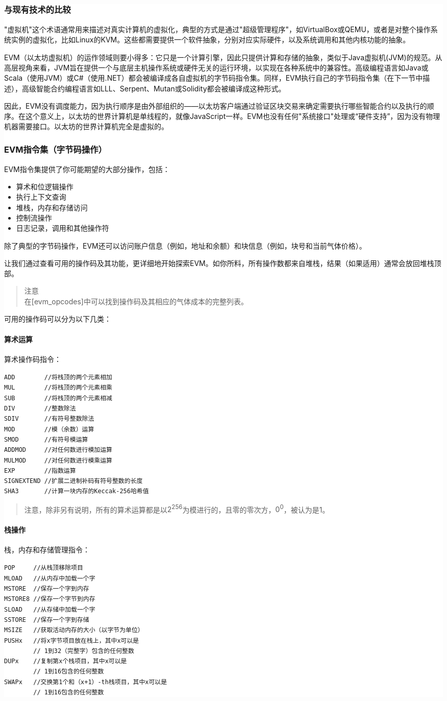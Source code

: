 ### 与现有技术的比较
"虚拟机"这个术语通常用来描述对真实计算机的虚拟化，典型的方式是通过"超级管理程序"，如VirtualBox或QEMU，或者是对整个操作系统实例的虚拟化，比如Linux的KVM。这些都需要提供一个软件抽象，分别对应实际硬件，以及系统调用和其他内核功能的抽象。

EVM（以太坊虚拟机）的运作领域则要小得多：它只是一个计算引擎，因此只提供计算和存储的抽象，类似于Java虚拟机(JVM)的规范。从高层视角来看，JVM旨在提供一个与底层主机操作系统或硬件无关的运行环境，以实现在各种系统中的兼容性。高级编程语言如Java或Scala（使用JVM）或C#（使用.NET）都会被编译成各自虚拟机的字节码指令集。同样，EVM执行自己的字节码指令集（在下一节中描述），高级智能合约编程语言如LLL、Serpent、Mutan或Solidity都会被编译成这种形式。

因此，EVM没有调度能力，因为执行顺序是由外部组织的——以太坊客户端通过验证区块交易来确定需要执行哪些智能合约以及执行的顺序。在这个意义上，以太坊的世界计算机是单线程的，就像JavaScript一样。EVM也没有任何"系统接口"处理或“硬件支持”，因为没有物理机器需要接口。以太坊的世界计算机完全是虚拟的。

### EVM指令集（字节码操作）
EVM指令集提供了你可能期望的大部分操作，包括：
- 算术和位逻辑操作
- 执行上下文查询
- 堆栈，内存和存储访问
- 控制流操作
- 日志记录，调用和其他操作符

除了典型的字节码操作，EVM还可以访问账户信息（例如，地址和余额）和块信息（例如，块号和当前气体价格）。

让我们通过查看可用的操作码及其功能，更详细地开始探索EVM。如你所料，所有操作数都来自堆栈，结果（如果适用）通常会放回堆栈顶部。


> 注意  
> 在[evm_opcodes]中可以找到操作码及其相应的气体成本的完整列表。

可用的操作码可以分为以下几类：

#### 算术运算
算术操作码指令：

    ADD        //将栈顶的两个元素相加
    MUL        //将栈顶的两个元素相乘
    SUB        //将栈顶的两个元素相减
    DIV        //整数除法
    SDIV       //有符号整数除法
    MOD        //模（余数）运算
    SMOD       //有符号模运算
    ADDMOD     //对任何数进行模加运算
    MULMOD     //对任何数进行模乘运算
    EXP        //指数运算
    SIGNEXTEND //扩展二进制补码有符号整数的长度
    SHA3       //计算一块内存的Keccak-256哈希值

> 注意，除非另有说明，所有的算术运算都是以${2^{256}}$为模进行的，且零的零次方，${0^0}$，被认为是1。

#### 栈操作
栈，内存和存储管理指令：

    POP     //从栈顶移除项目
    MLOAD   //从内存中加载一个字
    MSTORE  //保存一个字到内存
    MSTORE8 //保存一个字节到内存
    SLOAD   //从存储中加载一个字
    SSTORE  //保存一个字到存储
    MSIZE   //获取活动内存的大小（以字节为单位）
    PUSHx   //将x字节项目放在栈上，其中x可以是
            // 1到32（完整字）包含的任何整数
    DUPx    //复制第x个栈项目，其中x可以是
            // 1到16包含的任何整数
    SWAPx   //交换第1个和（x+1）-th栈项目，其中x可以是
            // 1到16包含的任何整数
